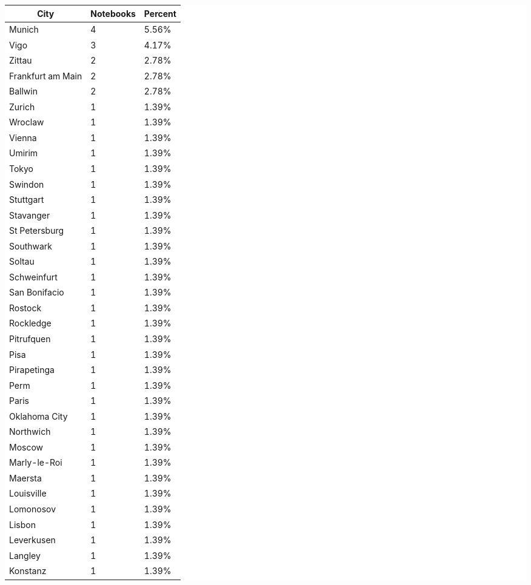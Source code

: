 
| City              | Notebooks | Percent |
|-------------------|-----------|---------|
| Munich            | 4         | 5.56%   |
| Vigo              | 3         | 4.17%   |
| Zittau            | 2         | 2.78%   |
| Frankfurt am Main | 2         | 2.78%   |
| Ballwin           | 2         | 2.78%   |
| Zurich            | 1         | 1.39%   |
| Wroclaw           | 1         | 1.39%   |
| Vienna            | 1         | 1.39%   |
| Umirim            | 1         | 1.39%   |
| Tokyo             | 1         | 1.39%   |
| Swindon           | 1         | 1.39%   |
| Stuttgart         | 1         | 1.39%   |
| Stavanger         | 1         | 1.39%   |
| St Petersburg     | 1         | 1.39%   |
| Southwark         | 1         | 1.39%   |
| Soltau            | 1         | 1.39%   |
| Schweinfurt       | 1         | 1.39%   |
| San Bonifacio     | 1         | 1.39%   |
| Rostock           | 1         | 1.39%   |
| Rockledge         | 1         | 1.39%   |
| Pitrufquen        | 1         | 1.39%   |
| Pisa              | 1         | 1.39%   |
| Pirapetinga       | 1         | 1.39%   |
| Perm              | 1         | 1.39%   |
| Paris             | 1         | 1.39%   |
| Oklahoma City     | 1         | 1.39%   |
| Northwich         | 1         | 1.39%   |
| Moscow            | 1         | 1.39%   |
| Marly-le-Roi      | 1         | 1.39%   |
| Maersta           | 1         | 1.39%   |
| Louisville        | 1         | 1.39%   |
| Lomonosov         | 1         | 1.39%   |
| Lisbon            | 1         | 1.39%   |
| Leverkusen        | 1         | 1.39%   |
| Langley           | 1         | 1.39%   |
| Konstanz          | 1         | 1.39%   |